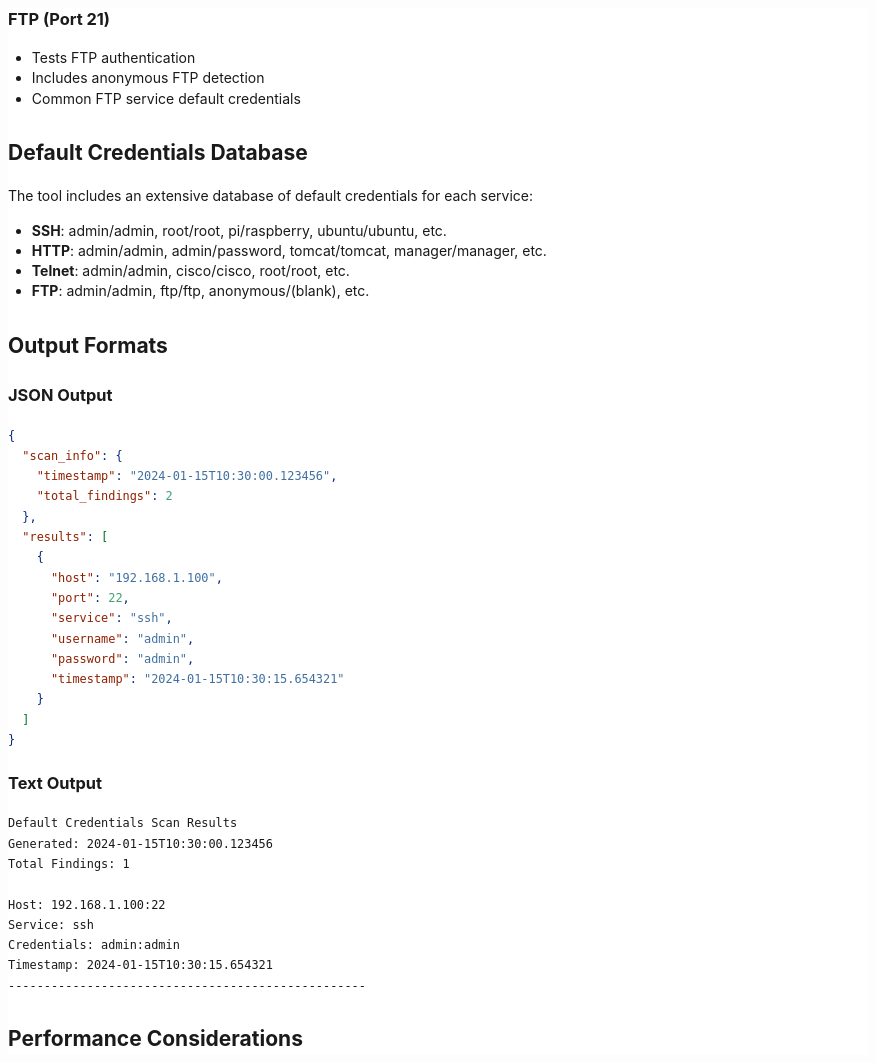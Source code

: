 ### FTP (Port 21)
- Tests FTP authentication
- Includes anonymous FTP detection
- Common FTP service default credentials

## Default Credentials Database

The tool includes an extensive database of default credentials for each service:

- **SSH**: admin/admin, root/root, pi/raspberry, ubuntu/ubuntu, etc.
- **HTTP**: admin/admin, admin/password, tomcat/tomcat, manager/manager, etc.
- **Telnet**: admin/admin, cisco/cisco, root/root, etc.
- **FTP**: admin/admin, ftp/ftp, anonymous/(blank), etc.

## Output Formats

### JSON Output
```json
{
  "scan_info": {
    "timestamp": "2024-01-15T10:30:00.123456",
    "total_findings": 2
  },
  "results": [
    {
      "host": "192.168.1.100",
      "port": 22,
      "service": "ssh",
      "username": "admin",
      "password": "admin",
      "timestamp": "2024-01-15T10:30:15.654321"
    }
  ]
}
```

### Text Output
```
Default Credentials Scan Results
Generated: 2024-01-15T10:30:00.123456
Total Findings: 1

Host: 192.168.1.100:22
Service: ssh
Credentials: admin:admin
Timestamp: 2024-01-15T10:30:15.654321
--------------------------------------------------
```

## Performance Considerations
